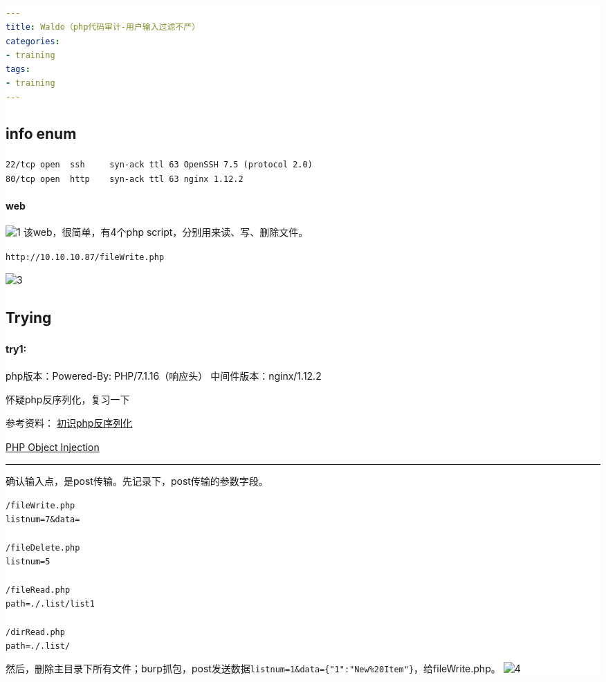 ```yaml
---
title: Waldo（php代码审计-用户输入过滤不严）
categories:
- training
tags:
- training
---
```


## info enum
```
22/tcp open  ssh     syn-ack ttl 63 OpenSSH 7.5 (protocol 2.0)
80/tcp open  http    syn-ack ttl 63 nginx 1.12.2
```
#### web
![1](https://raw.githubusercontent.com/Whale3070/Whale3070.github.io/master/images/12-21/1.PNG)
该web，很简单，有4个php script，分别用来读、写、删除文件。
```
http://10.10.10.87/fileWrite.php
```
![3](https://raw.githubusercontent.com/Whale3070/Whale3070.github.io/master/images/12-21/3.PNG)

## Trying
#### try1:
php版本：Powered-By: PHP/7.1.16（响应头）
中间件版本：nginx/1.12.2

怀疑php反序列化，复习一下

参考资料：
[初识php反序列化](https://whale3070.github.io/2018/11/01/%E5%88%9D%E8%AF%86php%E5%8F%8D%E5%BA%8F%E5%88%97%E5%8C%96/)

[PHP Object Injection](https://www.owasp.org/index.php/PHP_Object_Injection)

---
确认输入点，是post传输。先记录下，post传输的参数字段。
```
/fileWrite.php
listnum=7&data=

/fileDelete.php
listnum=5

/fileRead.php
path=./.list/list1

/dirRead.php
path=./.list/
```
然后，删除主目录下所有文件；burp抓包，post发送数据`listnum=1&data={"1":"New%20Item"}`，给fileWrite.php。
![4](https://raw.githubusercontent.com/Whale3070/Whale3070.github.io/master/images/12-21/4.PNG)
